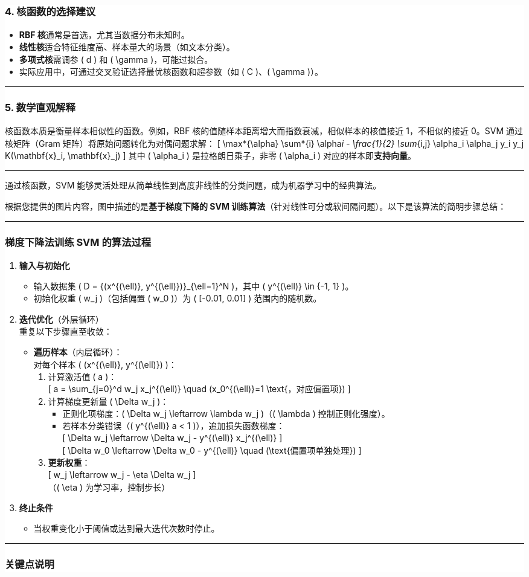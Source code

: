 
### **4. 核函数的选择建议**

- **RBF 核**通常是首选，尤其当数据分布未知时。
- **线性核**适合特征维度高、样本量大的场景（如文本分类）。
- **多项式核**需调参 \( d \) 和 \( \gamma \)，可能过拟合。
- 实际应用中，可通过交叉验证选择最优核函数和超参数（如 \( C \)、\( \gamma \)）。

---

### **5. 数学直观解释**

核函数本质是衡量样本相似性的函数。例如，RBF 核的值随样本距离增大而指数衰减，相似样本的核值接近 1，不相似的接近 0。SVM 通过核矩阵（Gram 矩阵）将原始问题转化为对偶问题求解：
\[
\max*{\alpha} \sum*{i} \alpha*i - \frac{1}{2} \sum*{i,j} \alpha_i \alpha_j y_i y_j K(\mathbf{x}\_i, \mathbf{x}\_j)
\]
其中 \( \alpha_i \) 是拉格朗日乘子，非零 \( \alpha_i \) 对应的样本即**支持向量**。

---

通过核函数，SVM 能够灵活处理从简单线性到高度非线性的分类问题，成为机器学习中的经典算法。

根据您提供的图片内容，图中描述的是**基于梯度下降的 SVM 训练算法**（针对线性可分或软间隔问题）。以下是该算法的简明步骤总结：

---

### **梯度下降法训练 SVM 的算法过程**

1. **输入与初始化**

   - 输入数据集 \( D = \{(x^{(\ell)}, y^{(\ell)})\}\_{\ell=1}^N \)，其中 \( y^{(\ell)} \in \{-1, 1\} \)。
   - 初始化权重 \( w_j \)（包括偏置 \( w_0 \)）为 \( [-0.01, 0.01] \) 范围内的随机数。

2. **迭代优化**（外层循环）  
   重复以下步骤直至收敛：

   - **遍历样本**（内层循环）：  
     对每个样本 \( (x^{(\ell)}, y^{(\ell)}) \)：
     1. 计算激活值 \( a \)：  
        \[ a = \sum\_{j=0}^d w_j x_j^{(\ell)} \quad (x_0^{(\ell)}=1 \text{，对应偏置项}) \]
     2. 计算梯度更新量 \( \Delta w_j \)：
        - 正则化项梯度：\( \Delta w_j \leftarrow \lambda w_j \)（\( \lambda \) 控制正则化强度）。
        - 若样本分类错误（\( y^{(\ell)} a < 1 \)），追加损失函数梯度：  
          \[ \Delta w_j \leftarrow \Delta w_j - y^{(\ell)} x_j^{(\ell)} \]  
          \[ \Delta w_0 \leftarrow \Delta w_0 - y^{(\ell)} \quad (\text{偏置项单独处理}) \]
     3. **更新权重**：  
        \[ w_j \leftarrow w_j - \eta \Delta w_j \]  
        （\( \eta \) 为学习率，控制步长）

3. **终止条件**
   - 当权重变化小于阈值或达到最大迭代次数时停止。

---

### **关键点说明**
